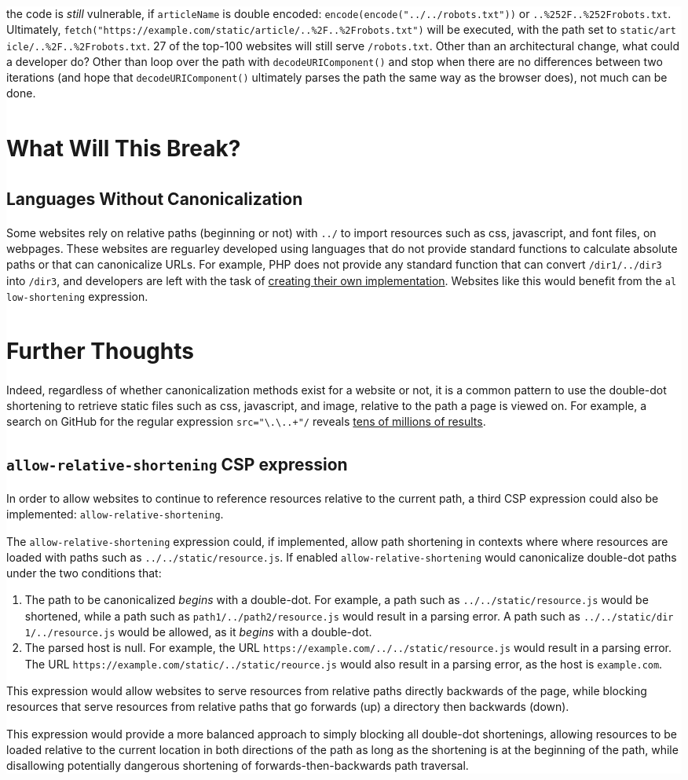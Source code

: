 the code is _still_ vulnerable, if `articleName` is double encoded: `encode(encode("../../robots.txt"))` or `..%252F..%252Frobots.txt`. Ultimately, `fetch("https://example.com/static/article/..%2F..%2Frobots.txt")` will be executed, with the path set to `static/article/..%2F..%2Frobots.txt`. 27 of the top-100 websites will still serve `/robots.txt`. Other than an architectural change, what could a developer do? Other than loop over the path with `decodeURIComponent()` and stop when there are no differences between two iterations (and hope that `decodeURIComponent()` ultimately parses the path the same way as the browser does), not much can be done.


# What Will This Break?
## Languages Without Canonicalization

Some websites rely on relative paths (beginning or not) with `../` to import resources such as css, javascript, and font files, on webpages. These websites are reguarley developed using languages that do not provide standard functions to calculate absolute paths or that can canonicalize URLs. For example, PHP does not provide any standard function that can convert `/dir1/../dir3` into `/dir3`, and developers are left with the task of [creating their own implementation](https://www.php.net/manual/en/function.realpath.php#84012). Websites like this would benefit from the `allow-shortening` expression.

# Further Thoughts

Indeed, regardless of whether canonicalization methods exist for a website or not, it is a common pattern to use the double-dot shortening to retrieve static files such as css, javascript, and image, relative to the path a page is viewed on. For example, a search on GitHub for the regular expression `src="\.\..+"/` reveals [tens of millions of results](https://github.com/search?q=%2Fsrc%3D%22%5C.%5C..%2B%22%2F&type=code).

## `allow-relative-shortening` CSP expression

In order to allow websites to continue to reference resources relative to the current path, a third CSP expression could also be implemented: `allow-relative-shortening`.

The `allow-relative-shortening` expression could, if implemented, allow path shortening in contexts where where resources are loaded with paths such as `../../static/resource.js`. If enabled `allow-relative-shortening` would canonicalize double-dot paths under the two conditions that:

1. The path to be canonicalized _begins_ with a double-dot. For example, a path such as `../../static/resource.js` would be shortened, while a path such as `path1/../path2/resource.js` would result in a parsing error. A path such as `../../static/dir1/../resource.js` would be allowed, as it _begins_ with a double-dot.
2. The parsed host is null. For example, the URL `https://example.com/../../static/resource.js` would result in a parsing error. The URL `https://example.com/static/../static/reource.js` would also result in a parsing error, as the host is `example.com`.

This expression would allow websites to serve resources from relative paths directly backwards of the page, while blocking resources that serve resources from relative paths that go forwards (up) a directory then backwards (down).

This expression would provide a more balanced approach to simply blocking all double-dot shortenings, allowing resources to be loaded relative to the current location in both directions of the path as long as the shortening is at the beginning of the path, while disallowing potentially dangerous shortening of forwards-then-backwards path traversal.
